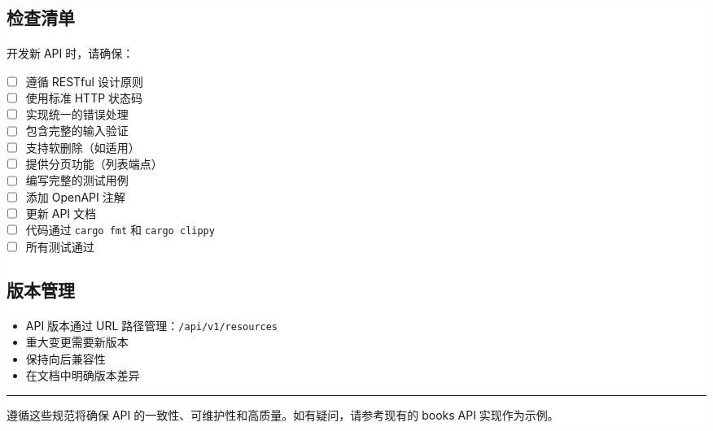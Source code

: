 ## 检查清单

开发新 API 时，请确保：

- [ ] 遵循 RESTful 设计原则
- [ ] 使用标准 HTTP 状态码
- [ ] 实现统一的错误处理
- [ ] 包含完整的输入验证
- [ ] 支持软删除（如适用）
- [ ] 提供分页功能（列表端点）
- [ ] 编写完整的测试用例
- [ ] 添加 OpenAPI 注解
- [ ] 更新 API 文档
- [ ] 代码通过 `cargo fmt` 和 `cargo clippy`
- [ ] 所有测试通过

## 版本管理

- API 版本通过 URL 路径管理：`/api/v1/resources`
- 重大变更需要新版本
- 保持向后兼容性
- 在文档中明确版本差异

---

遵循这些规范将确保 API 的一致性、可维护性和高质量。如有疑问，请参考现有的 books API 实现作为示例。